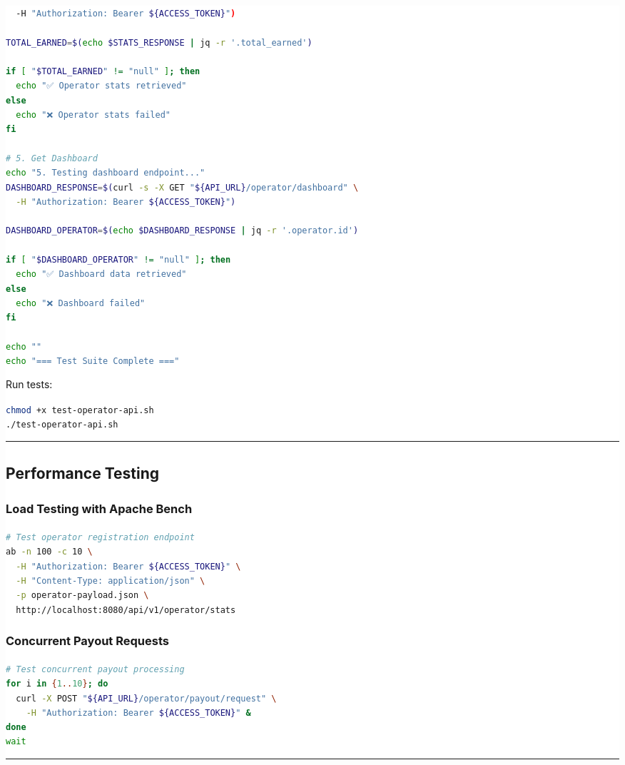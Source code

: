 ```bash
  -H "Authorization: Bearer ${ACCESS_TOKEN}")

TOTAL_EARNED=$(echo $STATS_RESPONSE | jq -r '.total_earned')

if [ "$TOTAL_EARNED" != "null" ]; then
  echo "✅ Operator stats retrieved"
else
  echo "❌ Operator stats failed"
fi

# 5. Get Dashboard
echo "5. Testing dashboard endpoint..."
DASHBOARD_RESPONSE=$(curl -s -X GET "${API_URL}/operator/dashboard" \
  -H "Authorization: Bearer ${ACCESS_TOKEN}")

DASHBOARD_OPERATOR=$(echo $DASHBOARD_RESPONSE | jq -r '.operator.id')

if [ "$DASHBOARD_OPERATOR" != "null" ]; then
  echo "✅ Dashboard data retrieved"
else
  echo "❌ Dashboard failed"
fi

echo ""
echo "=== Test Suite Complete ==="
```

Run tests:
```bash
chmod +x test-operator-api.sh
./test-operator-api.sh
```

---

## Performance Testing

### Load Testing with Apache Bench

```bash
# Test operator registration endpoint
ab -n 100 -c 10 \
  -H "Authorization: Bearer ${ACCESS_TOKEN}" \
  -H "Content-Type: application/json" \
  -p operator-payload.json \
  http://localhost:8080/api/v1/operator/stats
```

### Concurrent Payout Requests

```bash
# Test concurrent payout processing
for i in {1..10}; do
  curl -X POST "${API_URL}/operator/payout/request" \
    -H "Authorization: Bearer ${ACCESS_TOKEN}" &
done
wait
```

---